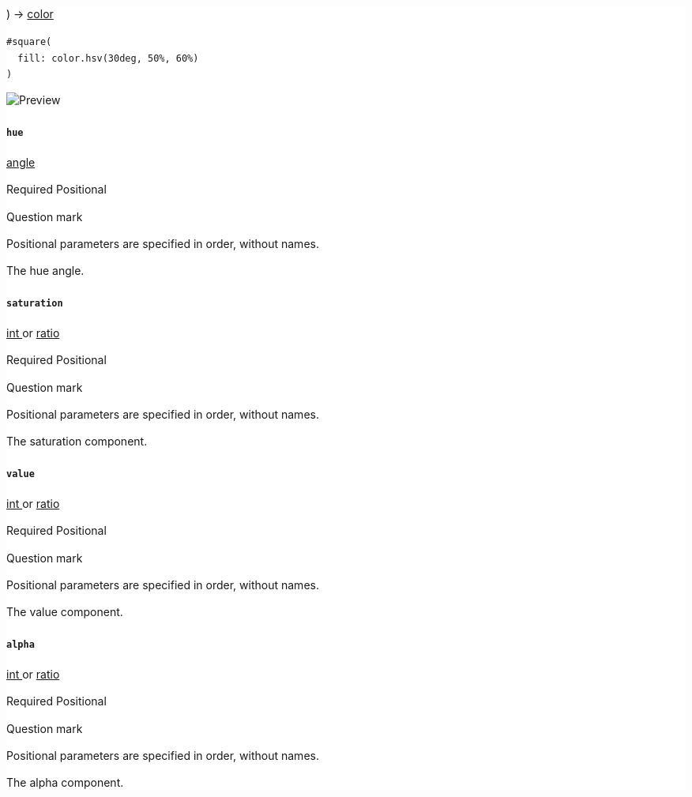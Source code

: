 )  -> [ color ](/docs/reference/visualize/color/)

    
    
    #square(
      fill: color.hsv(30deg, 50%, 60%)
    )
    

![Preview](/assets/docs/dEOjXMxlVX8xgAuMFF-gkQAAAAAAAAAA.png)

####  ` hue `

[ angle ](/docs/reference/layout/angle/)

Required  Positional

Question mark

Positional parameters are specified in order, without names.

The hue angle.

####  ` saturation `

[ int ](/docs/reference/foundations/int/) or  [ ratio
](/docs/reference/layout/ratio/)

Required  Positional

Question mark

Positional parameters are specified in order, without names.

The saturation component.

####  ` value `

[ int ](/docs/reference/foundations/int/) or  [ ratio
](/docs/reference/layout/ratio/)

Required  Positional

Question mark

Positional parameters are specified in order, without names.

The value component.

####  ` alpha `

[ int ](/docs/reference/foundations/int/) or  [ ratio
](/docs/reference/layout/ratio/)

Required  Positional

Question mark

Positional parameters are specified in order, without names.

The alpha component.
